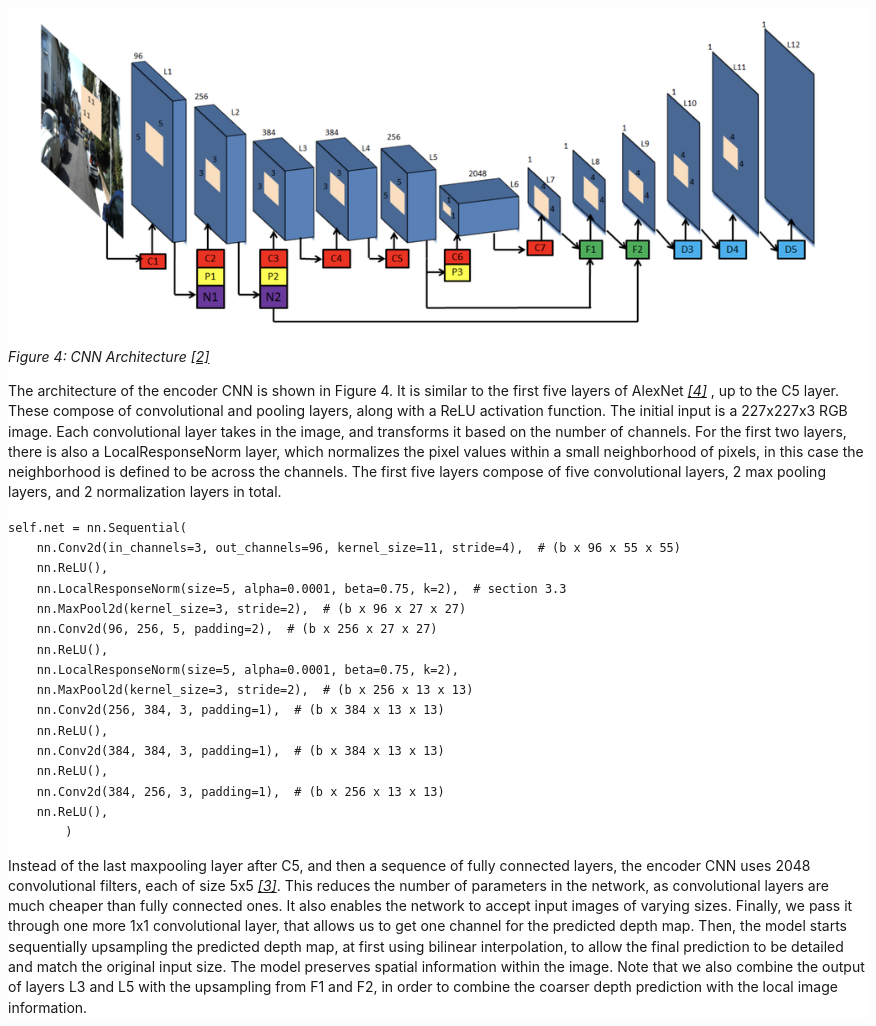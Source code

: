 ![CNNArchitecture](assets/images/34/cnn_architecture.png)
*Figure 4: CNN Architecture [[2]](https://arxiv.org/pdf/1603.04992.pdf)*

The architecture of the encoder CNN is shown in Figure 4. It is similar to the first five layers of AlexNet *[[4]](https://proceedings.neurips.cc/paper_files/paper/2012/file/c399862d3b9d6b76c8436e924a68c45b-Paper.pdf)* , up to the C5 layer. These compose of convolutional and pooling layers, along with a ReLU activation function. The initial input is a 227x227x3 RGB image. Each convolutional layer takes in the image, and transforms it based on the number of channels. For the first two layers, there is also a LocalResponseNorm layer, which normalizes the pixel values within a small neighborhood of pixels, in this case the neighborhood is defined to be across the channels. The first five layers compose of five convolutional layers, 2 max pooling layers, and 2 normalization layers in total. 

```
self.net = nn.Sequential(
    nn.Conv2d(in_channels=3, out_channels=96, kernel_size=11, stride=4),  # (b x 96 x 55 x 55)
    nn.ReLU(),
    nn.LocalResponseNorm(size=5, alpha=0.0001, beta=0.75, k=2),  # section 3.3
    nn.MaxPool2d(kernel_size=3, stride=2),  # (b x 96 x 27 x 27)
    nn.Conv2d(96, 256, 5, padding=2),  # (b x 256 x 27 x 27)
    nn.ReLU(),
    nn.LocalResponseNorm(size=5, alpha=0.0001, beta=0.75, k=2),
    nn.MaxPool2d(kernel_size=3, stride=2),  # (b x 256 x 13 x 13)
    nn.Conv2d(256, 384, 3, padding=1),  # (b x 384 x 13 x 13)
    nn.ReLU(),
    nn.Conv2d(384, 384, 3, padding=1),  # (b x 384 x 13 x 13)
    nn.ReLU(),
    nn.Conv2d(384, 256, 3, padding=1),  # (b x 256 x 13 x 13)
    nn.ReLU(),
        )
```


Instead of the last maxpooling layer after C5, and then a sequence of fully connected layers, the encoder CNN uses 2048 convolutional filters, each of size 5x5 *[[3]](https://arxiv.org/pdf/1411.4038.pdf)*. This reduces the number of parameters in the network, as convolutional layers are much cheaper than fully connected ones. It also enables the network to accept input images of varying sizes. Finally, we pass it through one more 1x1 convolutional layer, that allows us to get one channel for the predicted depth map. Then, the model starts sequentially upsampling the predicted depth map, at first using bilinear interpolation, to allow the final prediction to be detailed and match the original input size. The model  preserves spatial information within the image. Note that we also combine the output of layers L3 and L5 with the upsampling from F1 and F2, in order to combine the coarser depth prediction with the local image information. 
